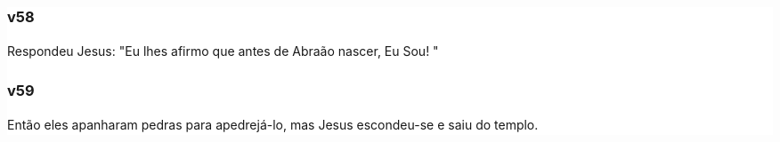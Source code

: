 ### v58
 Respondeu Jesus: "Eu lhes afirmo que antes de Abraão nascer, Eu Sou! "
### v59
 Então eles apanharam pedras para apedrejá-lo, mas Jesus escondeu-se e saiu do templo.
